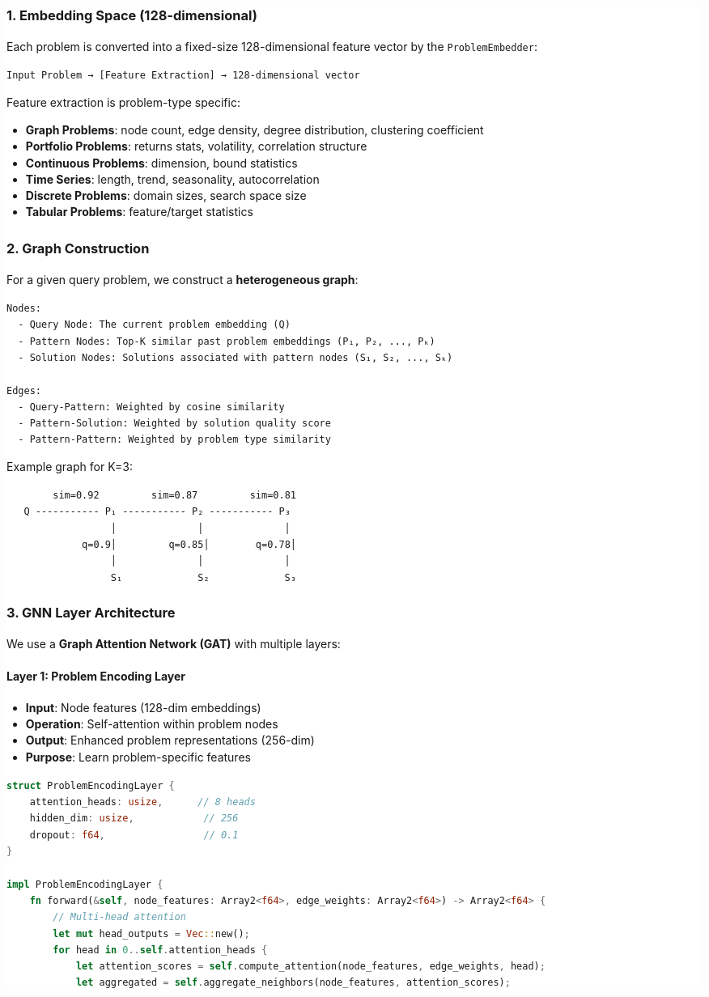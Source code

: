 ### 1. Embedding Space (128-dimensional)

Each problem is converted into a fixed-size 128-dimensional feature vector by the `ProblemEmbedder`:

```
Input Problem → [Feature Extraction] → 128-dimensional vector
```

Feature extraction is problem-type specific:
- **Graph Problems**: node count, edge density, degree distribution, clustering coefficient
- **Portfolio Problems**: returns stats, volatility, correlation structure
- **Continuous Problems**: dimension, bound statistics
- **Time Series**: length, trend, seasonality, autocorrelation
- **Discrete Problems**: domain sizes, search space size
- **Tabular Problems**: feature/target statistics

### 2. Graph Construction

For a given query problem, we construct a **heterogeneous graph**:

```
Nodes:
  - Query Node: The current problem embedding (Q)
  - Pattern Nodes: Top-K similar past problem embeddings (P₁, P₂, ..., Pₖ)
  - Solution Nodes: Solutions associated with pattern nodes (S₁, S₂, ..., Sₖ)

Edges:
  - Query-Pattern: Weighted by cosine similarity
  - Pattern-Solution: Weighted by solution quality score
  - Pattern-Pattern: Weighted by problem type similarity
```

Example graph for K=3:
```
        sim=0.92         sim=0.87         sim=0.81
   Q ----------- P₁ ----------- P₂ ----------- P₃
                  │              │              │
             q=0.9│         q=0.85│        q=0.78│
                  │              │              │
                  S₁             S₂             S₃
```

### 3. GNN Layer Architecture

We use a **Graph Attention Network (GAT)** with multiple layers:

#### Layer 1: Problem Encoding Layer
- **Input**: Node features (128-dim embeddings)
- **Operation**: Self-attention within problem nodes
- **Output**: Enhanced problem representations (256-dim)
- **Purpose**: Learn problem-specific features

```rust
struct ProblemEncodingLayer {
    attention_heads: usize,      // 8 heads
    hidden_dim: usize,            // 256
    dropout: f64,                 // 0.1
}

impl ProblemEncodingLayer {
    fn forward(&self, node_features: Array2<f64>, edge_weights: Array2<f64>) -> Array2<f64> {
        // Multi-head attention
        let mut head_outputs = Vec::new();
        for head in 0..self.attention_heads {
            let attention_scores = self.compute_attention(node_features, edge_weights, head);
            let aggregated = self.aggregate_neighbors(node_features, attention_scores);
```